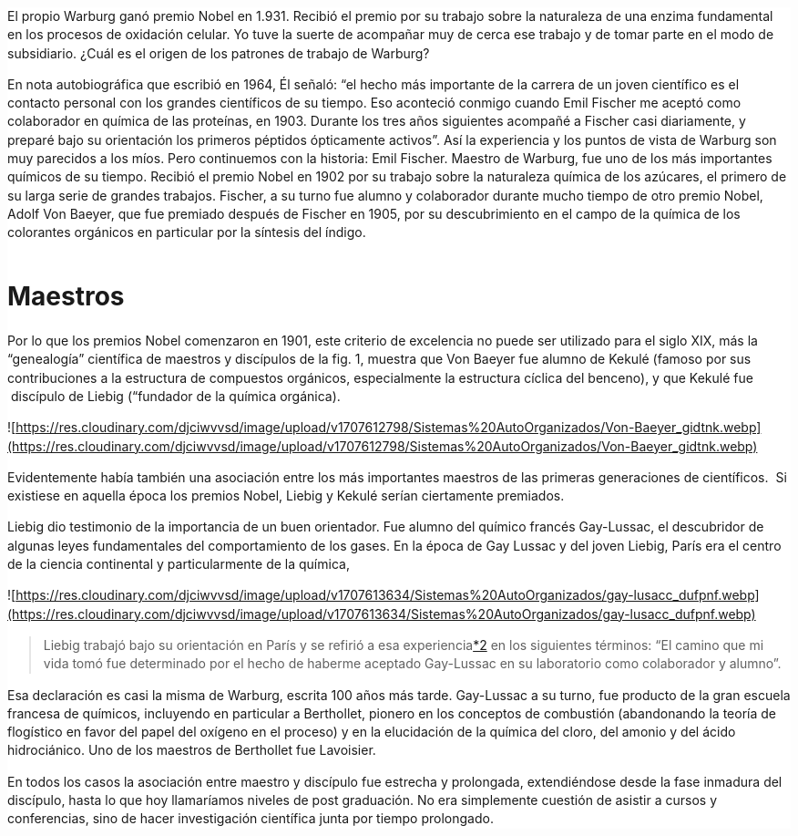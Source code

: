 El propio Warburg ganó premio Nobel en 1.931. Recibió el premio por su trabajo sobre la naturaleza de una enzima fundamental en los procesos de oxidación celular. Yo tuve la suerte de acompañar muy de cerca ese trabajo y de tomar parte en el modo de subsidiario. ¿Cuál es el origen de los patrones de trabajo de Warburg?

En nota autobiográfica que escribió en 1964, Él señaló: “el hecho más importante de la carrera de un joven científico es el contacto personal con los grandes científicos de su tiempo. Eso aconteció conmigo cuando Emil Fischer me aceptó como colaborador en química de las proteínas, en 1903. Durante los tres años siguientes acompañé a Fischer casi diariamente, y preparé bajo su orientación los primeros péptidos ópticamente activos”. Así la experiencia y los puntos de vista de Warburg son muy parecidos a los míos. Pero continuemos con la historia: Emil Fischer. Maestro de Warburg, fue uno de los más importantes químicos de su tiempo. Recibió el premio Nobel en 1902 por su trabajo sobre la naturaleza química de los azúcares, el primero de su larga serie de grandes trabajos. Fischer, a su turno fue alumno y colaborador durante mucho tiempo de otro premio Nobel, Adolf Von Baeyer, que fue premiado después de Fischer en 1905, por su descubrimiento en el campo de la química de los colorantes orgánicos en particular por la síntesis del índigo.

# **Maestros**

Por lo que los premios Nobel comenzaron en 1901, este criterio de excelencia no puede ser utilizado para el siglo XIX, más la “genealogía” científica de maestros y discípulos de la fig. 1, muestra que Von Baeyer fue alumno de Kekulé (famoso por sus contribuciones a la estructura de compuestos orgánicos, especialmente la estructura cíclica del benceno), y que Kekulé fue  discípulo de Liebig (“fundador de la química orgánica).

![https://res.cloudinary.com/djciwvvsd/image/upload/v1707612798/Sistemas%20AutoOrganizados/Von-Baeyer_gidtnk.webp](https://res.cloudinary.com/djciwvvsd/image/upload/v1707612798/Sistemas%20AutoOrganizados/Von-Baeyer_gidtnk.webp)

Evidentemente había también una asociación entre los más importantes maestros de las primeras generaciones de científicos.  Si existiese en aquella época los premios Nobel, Liebig y Kekulé serían ciertamente premiados.

Liebig dio testimonio de la importancia de un buen orientador. Fue alumno del químico francés Gay-Lussac, el descubridor de algunas leyes fundamentales del comportamiento de los gases. En la época de Gay Lussac y del joven Liebig, París era el centro de la ciencia continental y particularmente de la química,

![https://res.cloudinary.com/djciwvvsd/image/upload/v1707613634/Sistemas%20AutoOrganizados/gay-lusacc_dufpnf.webp](https://res.cloudinary.com/djciwvvsd/image/upload/v1707613634/Sistemas%20AutoOrganizados/gay-lusacc_dufpnf.webp)

> Liebig trabajó bajo su orientación en París y se refirió a esa experiencia[*2](https://losplanosdelapatriaanhelada.org/como-conseguir-ser-un-premio-nobel/#notas) en los siguientes términos: “El camino que mi vida tomó fue determinado por el hecho de haberme aceptado Gay-Lussac en su laboratorio como colaborador y alumno”.
> 

Esa declaración es casi la misma de Warburg, escrita 100 años más tarde. Gay-Lussac a su turno, fue producto de la gran escuela francesa de químicos, incluyendo en particular a Berthollet, pionero en los conceptos de combustión (abandonando la teoría de flogístico en favor del papel del oxígeno en el proceso) y en la elucidación de la química del cloro, del amonio y del ácido hidrociánico. Uno de los maestros de Berthollet fue Lavoisier.

En todos los casos la asociación entre maestro y discípulo fue estrecha y prolongada, extendiéndose desde la fase inmadura del discípulo, hasta lo que hoy llamaríamos niveles de post graduación. No era simplemente cuestión de asistir a cursos y conferencias, sino de hacer investigación científica junta por tiempo prolongado.
